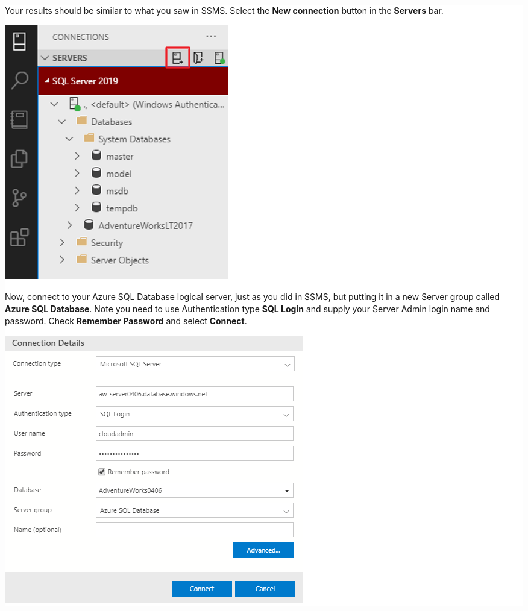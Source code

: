 Your results should be similar to what you saw in SSMS. Select the **New connection** button in the **Servers** bar.  

![](../graphics/newconnection.png)  

Now, connect to your Azure SQL Database logical server, just as you did in SSMS, but putting it in a new Server group called **Azure SQL Database**. Note you need to use Authentication type **SQL Login** and supply your Server Admin login name and password. Check **Remember Password** and select **Connect**.

![](../graphics/adsconnectdb.png)  
